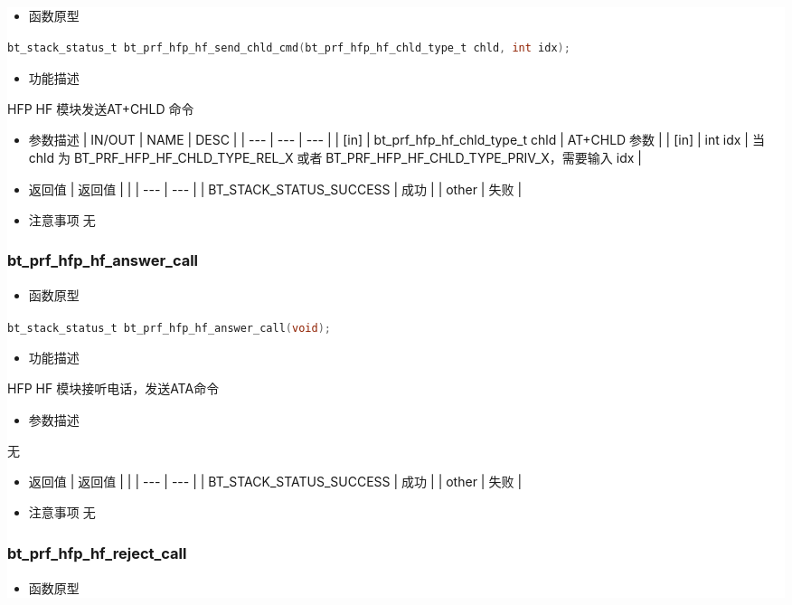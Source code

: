 - 函数原型

```c
bt_stack_status_t bt_prf_hfp_hf_send_chld_cmd(bt_prf_hfp_hf_chld_type_t chld, int idx);
```

- 功能描述

HFP HF 模块发送AT+CHLD 命令

- 参数描述
| IN/OUT | NAME | DESC |
| --- | --- | --- |
| [in] | bt_prf_hfp_hf_chld_type_t chld | AT+CHLD  参数 |
| [in] | int idx | 当chld 为 BT_PRF_HFP_HF_CHLD_TYPE_REL_X 或者 BT_PRF_HFP_HF_CHLD_TYPE_PRIV_X，需要输入 idx |


- 返回值
| 返回值 |  |
| --- | --- |
| BT_STACK_STATUS_SUCCESS | 成功 |
| other | 失败 |


-  注意事项
无 
### bt_prf_hfp_hf_answer_call

- 函数原型

```c
bt_stack_status_t bt_prf_hfp_hf_answer_call(void);
```

- 功能描述

HFP HF 模块接听电话，发送ATA命令

- 参数描述

无

- 返回值
| 返回值 |  |
| --- | --- |
| BT_STACK_STATUS_SUCCESS | 成功 |
| other | 失败 |


-  注意事项
无 
### bt_prf_hfp_hf_reject_call

- 函数原型
